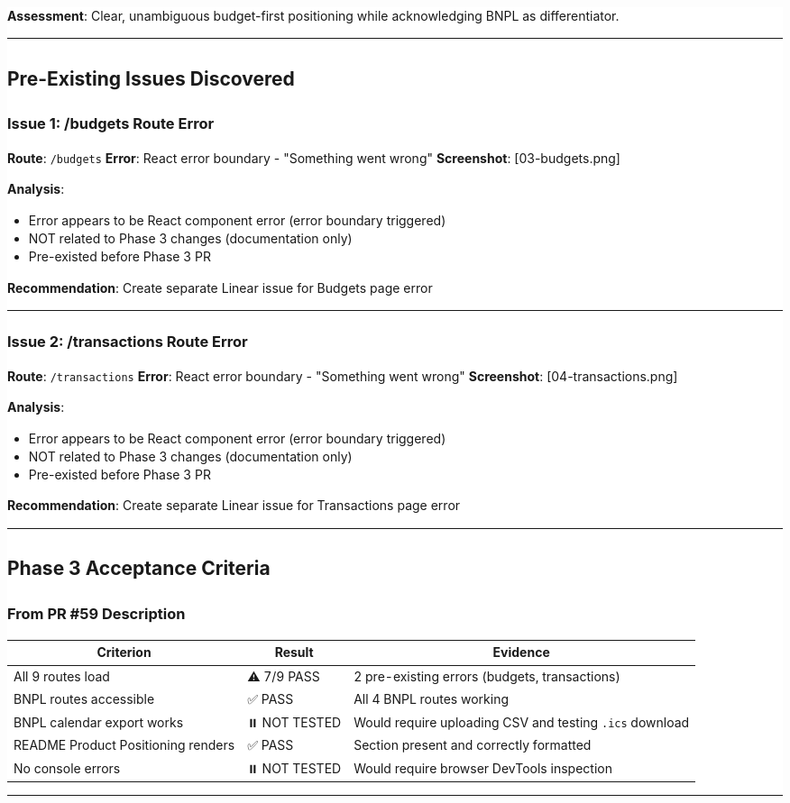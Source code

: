 **Assessment**: Clear, unambiguous budget-first positioning while acknowledging BNPL as differentiator.

---

## Pre-Existing Issues Discovered

### Issue 1: /budgets Route Error

**Route**: `/budgets`
**Error**: React error boundary - "Something went wrong"
**Screenshot**: [03-budgets.png]

**Analysis**:
- Error appears to be React component error (error boundary triggered)
- NOT related to Phase 3 changes (documentation only)
- Pre-existed before Phase 3 PR

**Recommendation**: Create separate Linear issue for Budgets page error

---

### Issue 2: /transactions Route Error

**Route**: `/transactions`
**Error**: React error boundary - "Something went wrong"
**Screenshot**: [04-transactions.png]

**Analysis**:
- Error appears to be React component error (error boundary triggered)
- NOT related to Phase 3 changes (documentation only)
- Pre-existed before Phase 3 PR

**Recommendation**: Create separate Linear issue for Transactions page error

---

## Phase 3 Acceptance Criteria

### From PR #59 Description

| Criterion | Result | Evidence |
|-----------|--------|----------|
| All 9 routes load | ⚠️ 7/9 PASS | 2 pre-existing errors (budgets, transactions) |
| BNPL routes accessible | ✅ PASS | All 4 BNPL routes working |
| BNPL calendar export works | ⏸️ NOT TESTED | Would require uploading CSV and testing `.ics` download |
| README Product Positioning renders | ✅ PASS | Section present and correctly formatted |
| No console errors | ⏸️ NOT TESTED | Would require browser DevTools inspection |

---
